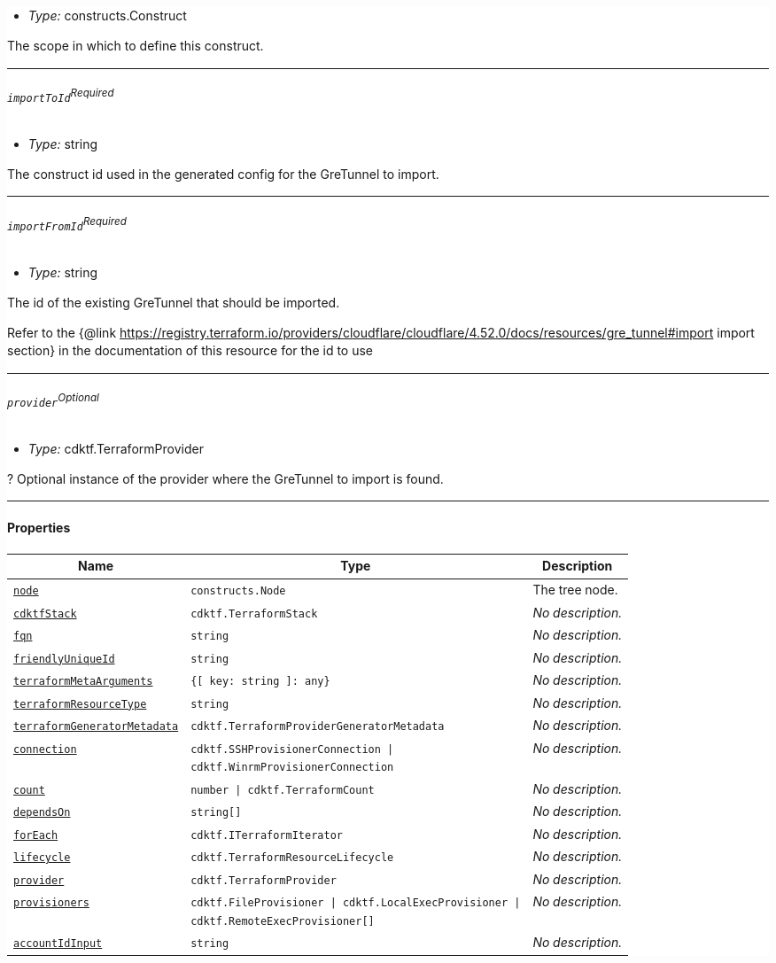 - *Type:* constructs.Construct

The scope in which to define this construct.

---

###### `importToId`<sup>Required</sup> <a name="importToId" id="@cdktf/provider-cloudflare.greTunnel.GreTunnel.generateConfigForImport.parameter.importToId"></a>

- *Type:* string

The construct id used in the generated config for the GreTunnel to import.

---

###### `importFromId`<sup>Required</sup> <a name="importFromId" id="@cdktf/provider-cloudflare.greTunnel.GreTunnel.generateConfigForImport.parameter.importFromId"></a>

- *Type:* string

The id of the existing GreTunnel that should be imported.

Refer to the {@link https://registry.terraform.io/providers/cloudflare/cloudflare/4.52.0/docs/resources/gre_tunnel#import import section} in the documentation of this resource for the id to use

---

###### `provider`<sup>Optional</sup> <a name="provider" id="@cdktf/provider-cloudflare.greTunnel.GreTunnel.generateConfigForImport.parameter.provider"></a>

- *Type:* cdktf.TerraformProvider

? Optional instance of the provider where the GreTunnel to import is found.

---

#### Properties <a name="Properties" id="Properties"></a>

| **Name** | **Type** | **Description** |
| --- | --- | --- |
| <code><a href="#@cdktf/provider-cloudflare.greTunnel.GreTunnel.property.node">node</a></code> | <code>constructs.Node</code> | The tree node. |
| <code><a href="#@cdktf/provider-cloudflare.greTunnel.GreTunnel.property.cdktfStack">cdktfStack</a></code> | <code>cdktf.TerraformStack</code> | *No description.* |
| <code><a href="#@cdktf/provider-cloudflare.greTunnel.GreTunnel.property.fqn">fqn</a></code> | <code>string</code> | *No description.* |
| <code><a href="#@cdktf/provider-cloudflare.greTunnel.GreTunnel.property.friendlyUniqueId">friendlyUniqueId</a></code> | <code>string</code> | *No description.* |
| <code><a href="#@cdktf/provider-cloudflare.greTunnel.GreTunnel.property.terraformMetaArguments">terraformMetaArguments</a></code> | <code>{[ key: string ]: any}</code> | *No description.* |
| <code><a href="#@cdktf/provider-cloudflare.greTunnel.GreTunnel.property.terraformResourceType">terraformResourceType</a></code> | <code>string</code> | *No description.* |
| <code><a href="#@cdktf/provider-cloudflare.greTunnel.GreTunnel.property.terraformGeneratorMetadata">terraformGeneratorMetadata</a></code> | <code>cdktf.TerraformProviderGeneratorMetadata</code> | *No description.* |
| <code><a href="#@cdktf/provider-cloudflare.greTunnel.GreTunnel.property.connection">connection</a></code> | <code>cdktf.SSHProvisionerConnection \| cdktf.WinrmProvisionerConnection</code> | *No description.* |
| <code><a href="#@cdktf/provider-cloudflare.greTunnel.GreTunnel.property.count">count</a></code> | <code>number \| cdktf.TerraformCount</code> | *No description.* |
| <code><a href="#@cdktf/provider-cloudflare.greTunnel.GreTunnel.property.dependsOn">dependsOn</a></code> | <code>string[]</code> | *No description.* |
| <code><a href="#@cdktf/provider-cloudflare.greTunnel.GreTunnel.property.forEach">forEach</a></code> | <code>cdktf.ITerraformIterator</code> | *No description.* |
| <code><a href="#@cdktf/provider-cloudflare.greTunnel.GreTunnel.property.lifecycle">lifecycle</a></code> | <code>cdktf.TerraformResourceLifecycle</code> | *No description.* |
| <code><a href="#@cdktf/provider-cloudflare.greTunnel.GreTunnel.property.provider">provider</a></code> | <code>cdktf.TerraformProvider</code> | *No description.* |
| <code><a href="#@cdktf/provider-cloudflare.greTunnel.GreTunnel.property.provisioners">provisioners</a></code> | <code>cdktf.FileProvisioner \| cdktf.LocalExecProvisioner \| cdktf.RemoteExecProvisioner[]</code> | *No description.* |
| <code><a href="#@cdktf/provider-cloudflare.greTunnel.GreTunnel.property.accountIdInput">accountIdInput</a></code> | <code>string</code> | *No description.* |